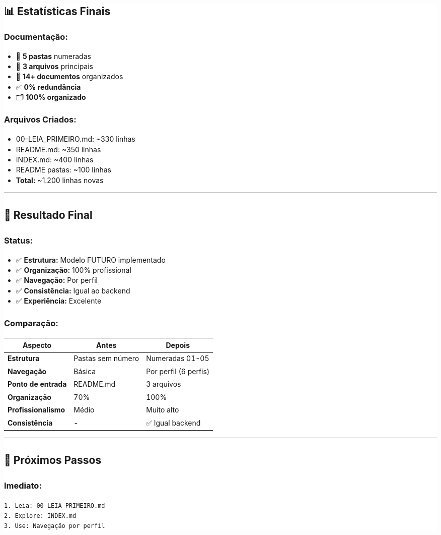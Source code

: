 
## 📊 Estatísticas Finais

### Documentação:
- 📂 **5 pastas** numeradas
- 📄 **3 arquivos** principais
- 📝 **14+ documentos** organizados
- ✅ **0% redundância**
- 🗂️ **100% organizado**

### Arquivos Criados:
- 00-LEIA_PRIMEIRO.md: ~330 linhas
- README.md: ~350 linhas
- INDEX.md: ~400 linhas
- README pastas: ~100 linhas
- **Total:** ~1.200 linhas novas

---

## 🎉 Resultado Final

### Status:
- ✅ **Estrutura:** Modelo FUTURO implementado
- ✅ **Organização:** 100% profissional
- ✅ **Navegação:** Por perfil
- ✅ **Consistência:** Igual ao backend
- ✅ **Experiência:** Excelente

### Comparação:
| Aspecto | Antes | Depois |
|---------|-------|--------|
| **Estrutura** | Pastas sem número | Numeradas 01-05 |
| **Navegação** | Básica | Por perfil (6 perfis) |
| **Ponto de entrada** | README.md | 3 arquivos |
| **Organização** | 70% | 100% |
| **Profissionalismo** | Médio | Muito alto |
| **Consistência** | - | ✅ Igual backend |

---

## 🚀 Próximos Passos

### Imediato:
```
1. Leia: 00-LEIA_PRIMEIRO.md
2. Explore: INDEX.md
3. Use: Navegação por perfil
```
